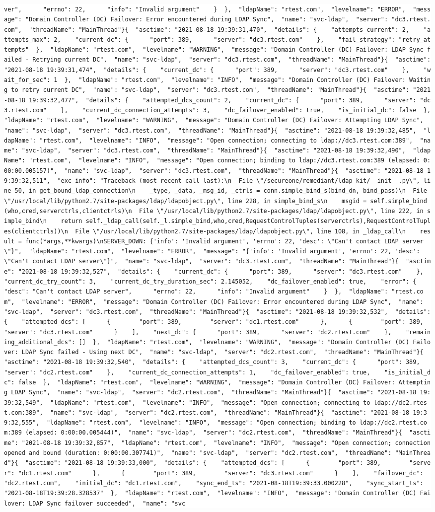```
ver",      "errno": 22,      "info": "Invalid argument"    }  },  "ldapName": "rtest.com",  "levelname": "ERROR",  "message": "Domain Controller (DC) Failover: Error encountered during LDAP Sync",  "name": "svc-ldap",  "server": "dc3.rtest.com",  "threadName": "MainThread"}{  "asctime": "2021-08-18 19:39:31,470",  "details": {    "attempts_current": 2,    "attempts_max": 2,    "current_dc": {      "port": 389,      "server": "dc3.rtest.com"    },    "fail_strategy": "retry_attempts"  },  "ldapName": "rtest.com",  "levelname": "WARNING",  "message": "Domain Controller (DC) Failover: LDAP Sync failed - Retrying current DC",  "name": "svc-ldap",  "server": "dc3.rtest.com",  "threadName": "MainThread"}{  "asctime": "2021-08-18 19:39:31,474",  "details": {    "current_dc": {      "port": 389,      "server": "dc3.rtest.com"    },    "wait_for_sec": 1  },  "ldapName": "rtest.com",  "levelname": "INFO",  "message": "Domain Controller (DC) Failover: Waiting to retry current DC",  "name": "svc-ldap",  "server": "dc3.rtest.com",  "threadName": "MainThread"}{  "asctime": "2021-08-18 19:39:32,477",  "details": {    "attempted_dcs_count": 2,    "current_dc": {      "port": 389,      "server": "dc3.rtest.com"    },    "current_dc_connection_attempts": 3,    "dc_failover_enabled": true,    "is_initial_dc": false  },  "ldapName": "rtest.com",  "levelname": "WARNING",  "message": "Domain Controller (DC) Failover: Attempting LDAP Sync",  "name": "svc-ldap",  "server": "dc3.rtest.com",  "threadName": "MainThread"}{  "asctime": "2021-08-18 19:39:32,485",  "ldapName": "rtest.com",  "levelname": "INFO",  "message": "Open connection; connecting to ldap://dc3.rtest.com:389",  "name": "svc-ldap",  "server": "dc3.rtest.com",  "threadName": "MainThread"}{  "asctime": "2021-08-18 19:39:32,490",  "ldapName": "rtest.com",  "levelname": "INFO",  "message": "Open connection; binding to ldap://dc3.rtest.com:389 (elapsed: 0:00:00.005157)",  "name": "svc-ldap",  "server": "dc3.rtest.com",  "threadName": "MainThread"}{  "asctime": "2021-08-18 19:39:32,511",  "exc_info": "Traceback (most recent call last):\n  File \"/secureone/remediant/ldap_kit/__init__.py\", line 50, in get_bound_ldap_connection\n    _type, _data, _msg_id, _ctrls = conn.simple_bind_s(bind_dn, bind_pass)\n  File \"/usr/local/lib/python2.7/site-packages/ldap/ldapobject.py\", line 228, in simple_bind_s\n    msgid = self.simple_bind(who,cred,serverctrls,clientctrls)\n  File \"/usr/local/lib/python2.7/site-packages/ldap/ldapobject.py\", line 222, in simple_bind\n    return self._ldap_call(self._l.simple_bind,who,cred,RequestControlTuples(serverctrls),RequestControlTuples(clientctrls))\n  File \"/usr/local/lib/python2.7/site-packages/ldap/ldapobject.py\", line 108, in _ldap_call\n    result = func(*args,**kwargs)\nSERVER_DOWN: {'info': 'Invalid argument', 'errno': 22, 'desc': \"Can't contact LDAP server\"}",  "ldapName": "rtest.com",  "levelname": "ERROR",  "message": "{'info': 'Invalid argument', 'errno': 22, 'desc': \"Can't contact LDAP server\"}",  "name": "svc-ldap",  "server": "dc3.rtest.com",  "threadName": "MainThread"}{  "asctime": "2021-08-18 19:39:32,527",  "details": {    "current_dc": {      "port": 389,      "server": "dc3.rtest.com"    },    "current_dc_try_count": 3,    "current_dc_try_duration_sec": 2.145052,    "dc_failover_enabled": true,    "error": {      "desc": "Can't contact LDAP server",      "errno": 22,      "info": "Invalid argument"    }  },  "ldapName": "rtest.com",  "levelname": "ERROR",  "message": "Domain Controller (DC) Failover: Error encountered during LDAP Sync",  "name": "svc-ldap",  "server": "dc3.rtest.com",  "threadName": "MainThread"}{  "asctime": "2021-08-18 19:39:32,532",  "details": {    "attempted_dcs": [      {        "port": 389,        "server": "dc1.rtest.com"      },      {        "port": 389,        "server": "dc3.rtest.com"      }    ],    "next_dc": {      "port": 389,      "server": "dc2.rtest.com"    },    "remaining_additional_dcs": []  },  "ldapName": "rtest.com",  "levelname": "WARNING",  "message": "Domain Controller (DC) Failover: LDAP Sync failed - Using next DC",  "name": "svc-ldap",  "server": "dc2.rtest.com",  "threadName": "MainThread"}{  "asctime": "2021-08-18 19:39:32,540",  "details": {    "attempted_dcs_count": 3,    "current_dc": {      "port": 389,      "server": "dc2.rtest.com"    },    "current_dc_connection_attempts": 1,    "dc_failover_enabled": true,    "is_initial_dc": false  },  "ldapName": "rtest.com",  "levelname": "WARNING",  "message": "Domain Controller (DC) Failover: Attempting LDAP Sync",  "name": "svc-ldap",  "server": "dc2.rtest.com",  "threadName": "MainThread"}{  "asctime": "2021-08-18 19:39:32,549",  "ldapName": "rtest.com",  "levelname": "INFO",  "message": "Open connection; connecting to ldap://dc2.rtest.com:389",  "name": "svc-ldap",  "server": "dc2.rtest.com",  "threadName": "MainThread"}{  "asctime": "2021-08-18 19:39:32,555",  "ldapName": "rtest.com",  "levelname": "INFO",  "message": "Open connection; binding to ldap://dc2.rtest.com:389 (elapsed: 0:00:00.005444)",  "name": "svc-ldap",  "server": "dc2.rtest.com",  "threadName": "MainThread"}{  "asctime": "2021-08-18 19:39:32,857",  "ldapName": "rtest.com",  "levelname": "INFO",  "message": "Open connection; connection opened and bound (duration: 0:00:00.307741)",  "name": "svc-ldap",  "server": "dc2.rtest.com",  "threadName": "MainThread"}{  "asctime": "2021-08-18 19:39:33,000",  "details": {    "attempted_dcs": [      {        "port": 389,        "server": "dc1.rtest.com"      },      {        "port": 389,        "server": "dc3.rtest.com"      }    ],    "failover_dc": "dc2.rtest.com",    "initial_dc": "dc1.rtest.com",    "sync_end_ts": "2021-08-18T19:39:33.000228",    "sync_start_ts": "2021-08-18T19:39:28.328537"  },  "ldapName": "rtest.com",  "levelname": "INFO",  "message": "Domain Controller (DC) Failover: LDAP Sync failover succeeded",  "name": "svc
```